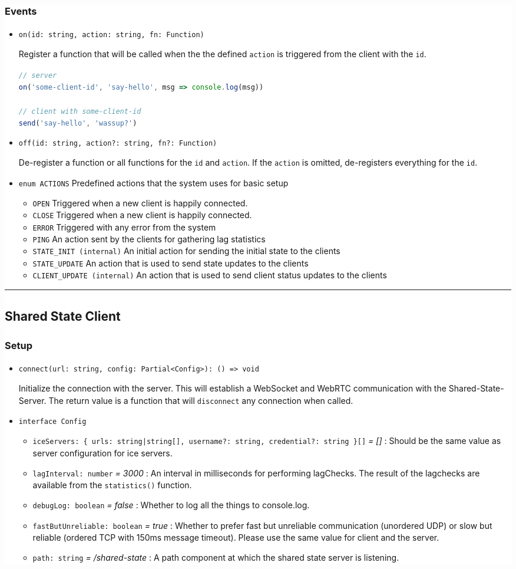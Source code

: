 ### Events

* `on(id: string, action: string, fn: Function)`

  Register a function that will be called when the the defined `action`
  is triggered from the client with the `id`.
  ```javascript
  // server
  on('some-client-id', 'say-hello', msg => console.log(msg))

  // client with some-client-id
  send('say-hello', 'wassup?')
  ```

* `off(id: string, action?: string, fn?: Function)`

  De-register a function or all functions for the `id` and `action`.
  If the `action` is omitted, de-registers everything for the `id`.

* `enum ACTIONS` Predefined actions that the system uses for basic setup
  * `OPEN` Triggered when a new client is happily connected.
  * `CLOSE` Triggered when a new client is happily connected.
  * `ERROR` Triggered with any error from the system
  * `PING` An action sent by the clients for gathering lag statistics
  * `STATE_INIT (internal)` An initial action for sending the initial state to the clients
  * `STATE_UPDATE` An action that is used to send state updates to the clients
  * `CLIENT_UPDATE (internal)` An action that is used to send client status updates to the clients


---

## Shared State Client

### Setup

* `connect(url: string, config: Partial<Config>): () => void`

  Initialize the connection with the server. This will establish a WebSocket and WebRTC communication with the Shared-State-Server. The return value is a function that will `disconnect` any connection when called.

* `interface Config`

  * `iceServers: { urls: string|string[], username?: string, credential?: string }[]` _= []_ : Should be the same value as server configuration for ice servers.

  * `lagInterval: number` _= 3000_ : An interval in milliseconds for performing lagChecks. The result of the lagchecks are available from the `statistics()` function.

  * `debugLog: boolean` _= false_ : Whether to log all the things to console.log.

  * `fastButUnreliable: boolean` _= true_ : Whether to prefer fast but unreliable communication (unordered UDP) or slow but reliable (ordered TCP with 150ms message timeout). Please use the same value for client and the server.

  * `path: string` _= /shared-state_ : A path component at which the shared state server is listening.
